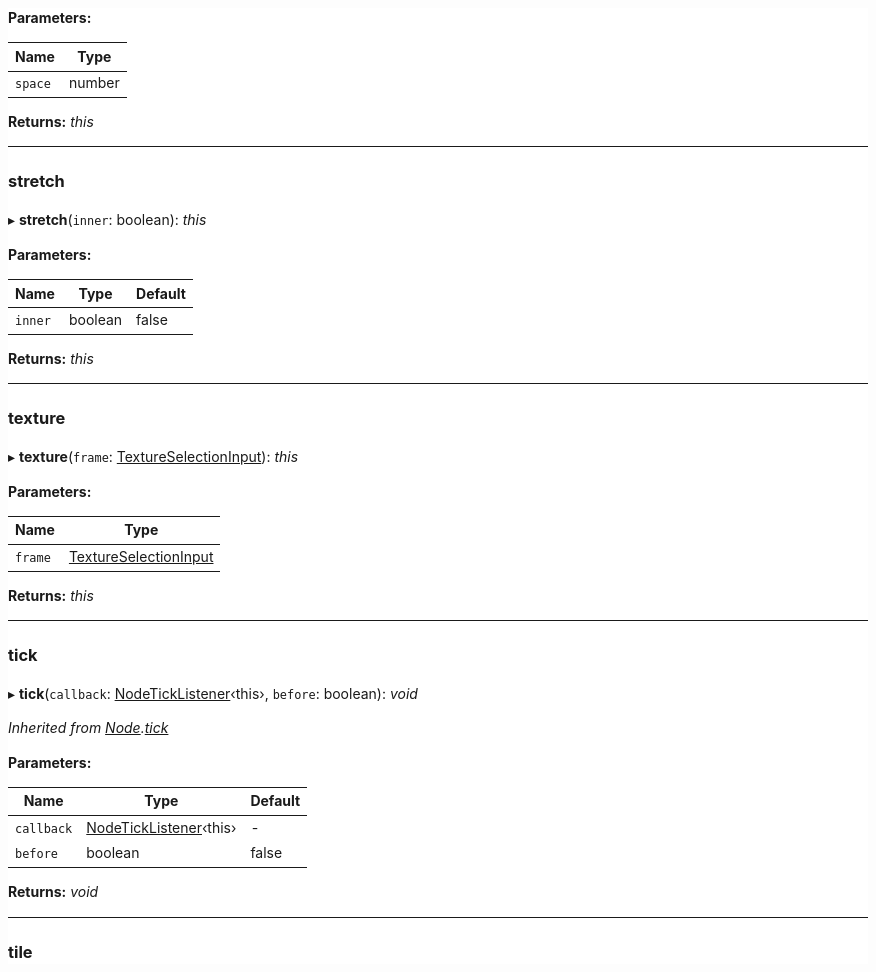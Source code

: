 **Parameters:**

Name | Type |
------ | ------ |
`space` | number |

**Returns:** *this*

___

###  stretch

▸ **stretch**(`inner`: boolean): *this*

**Parameters:**

Name | Type | Default |
------ | ------ | ------ |
`inner` | boolean | false |

**Returns:** *this*

___

###  texture

▸ **texture**(`frame`: [TextureSelectionInput](/api/globals#textureselectioninput)): *this*

**Parameters:**

Name | Type |
------ | ------ |
`frame` | [TextureSelectionInput](/api/globals#textureselectioninput) |

**Returns:** *this*

___

###  tick

▸ **tick**(`callback`: [NodeTickListener](/api/globals#nodeticklistener)‹this›, `before`: boolean): *void*

*Inherited from [Node](/api/classes/node).[tick](/api/classes/node#tick)*

**Parameters:**

Name | Type | Default |
------ | ------ | ------ |
`callback` | [NodeTickListener](/api/globals#nodeticklistener)‹this› | - |
`before` | boolean | false |

**Returns:** *void*

___

###  tile
